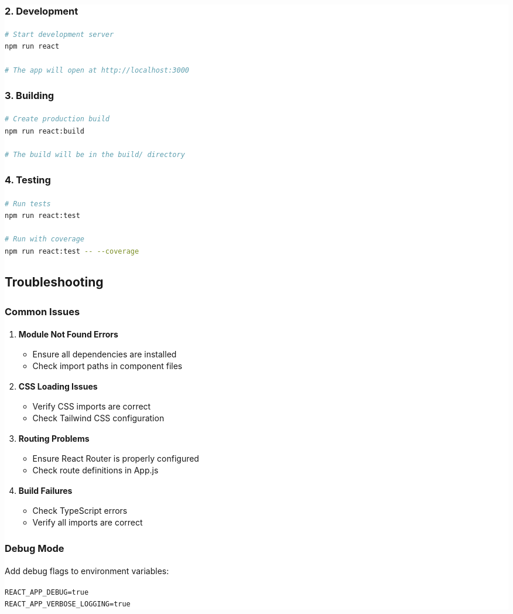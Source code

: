 ### 2. **Development**
```bash
# Start development server
npm run react

# The app will open at http://localhost:3000
```

### 3. **Building**
```bash
# Create production build
npm run react:build

# The build will be in the build/ directory
```

### 4. **Testing**
```bash
# Run tests
npm run react:test

# Run with coverage
npm run react:test -- --coverage
```

## Troubleshooting

### Common Issues

1. **Module Not Found Errors**
   - Ensure all dependencies are installed
   - Check import paths in component files

2. **CSS Loading Issues**
   - Verify CSS imports are correct
   - Check Tailwind CSS configuration

3. **Routing Problems**
   - Ensure React Router is properly configured
   - Check route definitions in App.js

4. **Build Failures**
   - Check TypeScript errors
   - Verify all imports are correct

### Debug Mode

Add debug flags to environment variables:

```env
REACT_APP_DEBUG=true
REACT_APP_VERBOSE_LOGGING=true
```
